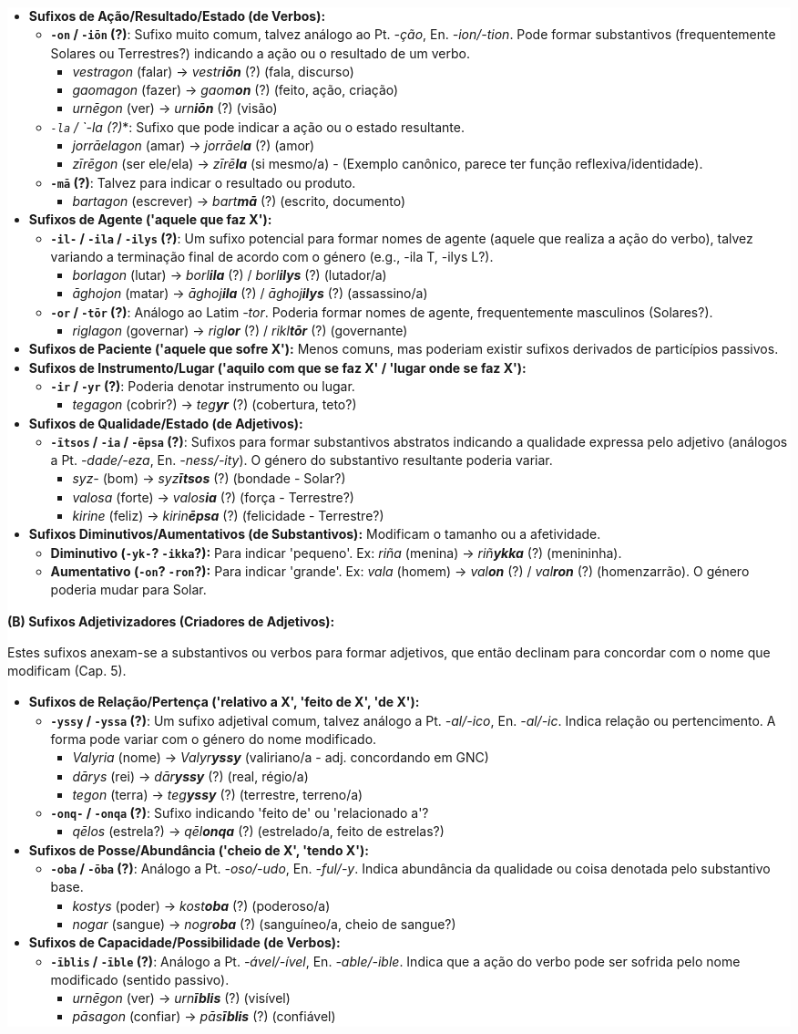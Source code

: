 *   **Sufixos de Ação/Resultado/Estado (de Verbos):**
    *   **`-on` / `-iōn` (?)**: Sufixo muito comum, talvez análogo ao Pt. *-ção*, En. *-ion/-tion*. Pode formar substantivos (frequentemente Solares ou Terrestres?) indicando a ação ou o resultado de um verbo.
        *   *vestragon* (falar) → *vestr**iōn*** (?) (fala, discurso)
        *   *gaomagon* (fazer) → *gaom**on*** (?) (feito, ação, criação)
        *   *urnēgon* (ver) → *urn**iōn*** (?) (visão)
    *   **`-la` / `-la* (?)**: Sufixo que pode indicar a ação ou o estado resultante.
        *   *jorrāelagon* (amar) → *jorrāel**a*** (?) (amor)
        *   *zīrēgon* (ser ele/ela) → *zīrē**la*** (si mesmo/a) - (Exemplo canônico, parece ter função reflexiva/identidade).
    *   **`-mā` (?)**: Talvez para indicar o resultado ou produto.
        *   *bartagon* (escrever) → *bart**mā*** (?) (escrito, documento)
*   **Sufixos de Agente ('aquele que faz X'):**
    *   **`-il-` / `-ila` / `-ilys` (?)**: Um sufixo potencial para formar nomes de agente (aquele que realiza a ação do verbo), talvez variando a terminação final de acordo com o género (e.g., -ila T, -ilys L?).
        *   *borlagon* (lutar) → *borl**ila*** (?) / *borl**ilys*** (?) (lutador/a)
        *   *āghojon* (matar) → *āghoj**ila*** (?) / *āghoj**ilys*** (?) (assassino/a)
    *   **`-or` / `-tōr` (?)**: Análogo ao Latim *-tor*. Poderia formar nomes de agente, frequentemente masculinos (Solares?).
        *   *riglagon* (governar) → *rigl**or*** (?) / *rikl**tōr*** (?) (governante)
*   **Sufixos de Paciente ('aquele que sofre X'):** Menos comuns, mas poderiam existir sufixos derivados de particípios passivos.
*   **Sufixos de Instrumento/Lugar ('aquilo com que se faz X' / 'lugar onde se faz X'):**
    *   **`-ir` / `-yr` (?)**: Poderia denotar instrumento ou lugar.
        *   *tegagon* (cobrir?) → *teg**yr*** (?) (cobertura, teto?)
*   **Sufixos de Qualidade/Estado (de Adjetivos):**
    *   **`-ītsos` / `-ia` / `-ēpsa` (?)**: Sufixos para formar substantivos abstratos indicando a qualidade expressa pelo adjetivo (análogos a Pt. *-dade/-eza*, En. *-ness/-ity*). O género do substantivo resultante poderia variar.
        *   *syz-* (bom) → *syz**ītsos*** (?) (bondade - Solar?)
        *   *valosa* (forte) → *valos**ia*** (?) (força - Terrestre?)
        *   *kirine* (feliz) → *kirin**ēpsa*** (?) (felicidade - Terrestre?)
*   **Sufixos Diminutivos/Aumentativos (de Substantivos):** Modificam o tamanho ou a afetividade.
    *   **Diminutivo (`-yk-`? `-ikka`?):** Para indicar 'pequeno'. Ex: *riña* (menina) → *riñ**ykka*** (?) (menininha).
    *   **Aumentativo (`-on`? `-ron`?):** Para indicar 'grande'. Ex: *vala* (homem) → *val**on*** (?) / *val**ron*** (?) (homenzarrão). O género poderia mudar para Solar.

**(B) Sufixos Adjetivizadores (Criadores de Adjetivos):**

Estes sufixos anexam-se a substantivos ou verbos para formar adjetivos, que então declinam para concordar com o nome que modificam (Cap. 5).

*   **Sufixos de Relação/Pertença ('relativo a X', 'feito de X', 'de X'):**
    *   **`-yssy` / `-yssa` (?)**: Um sufixo adjetival comum, talvez análogo a Pt. *-al/-ico*, En. *-al/-ic*. Indica relação ou pertencimento. A forma pode variar com o género do nome modificado.
        *   *Valyria* (nome) → *Valyr**yssy*** (valiriano/a - adj. concordando em GNC)
        *   *dārys* (rei) → *dār**yssy*** (?) (real, régio/a)
        *   *tegon* (terra) → *teg**yssy*** (?) (terrestre, terreno/a)
    *   **`-onq-` / `-onqa` (?)**: Sufixo indicando 'feito de' ou 'relacionado a'?
        *   *qēlos* (estrela?) → *qēl**onqa*** (?) (estrelado/a, feito de estrelas?)
*   **Sufixos de Posse/Abundância ('cheio de X', 'tendo X'):**
    *   **`-oba` / `-ōba` (?)**: Análogo a Pt. *-oso/-udo*, En. *-ful/-y*. Indica abundância da qualidade ou coisa denotada pelo substantivo base.
        *   *kostys* (poder) → *kost**oba*** (?) (poderoso/a)
        *   *nogar* (sangue) → *nogr**oba*** (?) (sanguíneo/a, cheio de sangue?)
*   **Sufixos de Capacidade/Possibilidade (de Verbos):**
    *   **`-īblis` / `-īble` (?)**: Análogo a Pt. *-ável/-ível*, En. *-able/-ible*. Indica que a ação do verbo pode ser sofrida pelo nome modificado (sentido passivo).
        *   *urnēgon* (ver) → *urn**īblis*** (?) (visível)
        *   *pāsagon* (confiar) → *pās**īblis*** (?) (confiável)